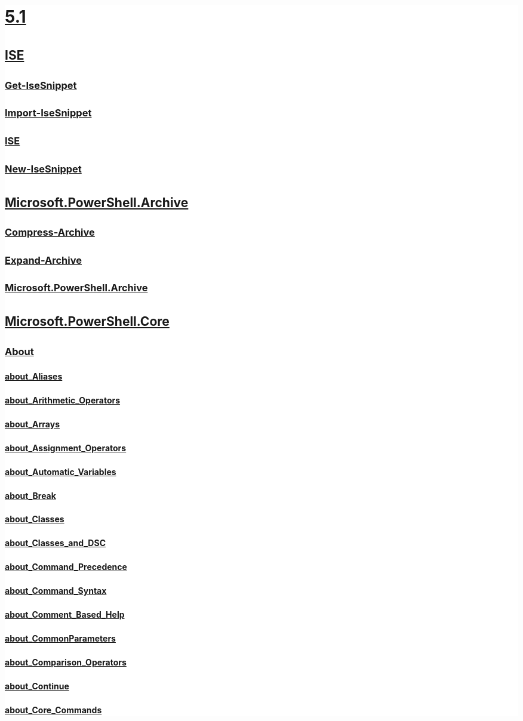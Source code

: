 #  [5.1]()
##  [ISE](ise/ise.md)
###  [Get-IseSnippet](ise/get-isesnippet.md)
###  [Import-IseSnippet](ise/import-isesnippet.md)
###  [ISE](ise/ise.md)
###  [New-IseSnippet](ise/new-isesnippet.md)
##  [Microsoft.PowerShell.Archive](microsoft.powershell.archive/microsoft.powershell.archive.md)
###  [Compress-Archive](microsoft.powershell.archive/compress-archive.md)
###  [Expand-Archive](microsoft.powershell.archive/expand-archive.md)
###  [Microsoft.PowerShell.Archive](microsoft.powershell.archive/microsoft.powershell.archive.md)
##  [Microsoft.PowerShell.Core](microsoft.powershell.core/microsoft.powershell.core.md)
###  [About]()
####  [about_Aliases](microsoft.powershell.core/about/about_aliases.md)
####  [about_Arithmetic_Operators](microsoft.powershell.core/about/about_arithmetic_operators.md)
####  [about_Arrays](microsoft.powershell.core/about/about_arrays.md)
####  [about_Assignment_Operators](microsoft.powershell.core/about/about_assignment_operators.md)
####  [about_Automatic_Variables](microsoft.powershell.core/about/about_automatic_variables.md)
####  [about_Break](microsoft.powershell.core/about/about_break.md)
####  [about_Classes](microsoft.powershell.core/about/about_classes.md)
####  [about_Classes_and_DSC](psdesiredstateconfiguration/about/about_classes_and_dsc.md)
####  [about_Command_Precedence](microsoft.powershell.core/about/about_command_precedence.md)
####  [about_Command_Syntax](microsoft.powershell.core/about/about_command_syntax.md)
####  [about_Comment_Based_Help](microsoft.powershell.core/about/about_comment_based_help.md)
####  [about_CommonParameters](microsoft.powershell.core/about/about_commonparameters.md)
####  [about_Comparison_Operators](microsoft.powershell.core/about/about_comparison_operators.md)
####  [about_Continue](microsoft.powershell.core/about/about_continue.md)
####  [about_Core_Commands](microsoft.powershell.core/about/about_core_commands.md)